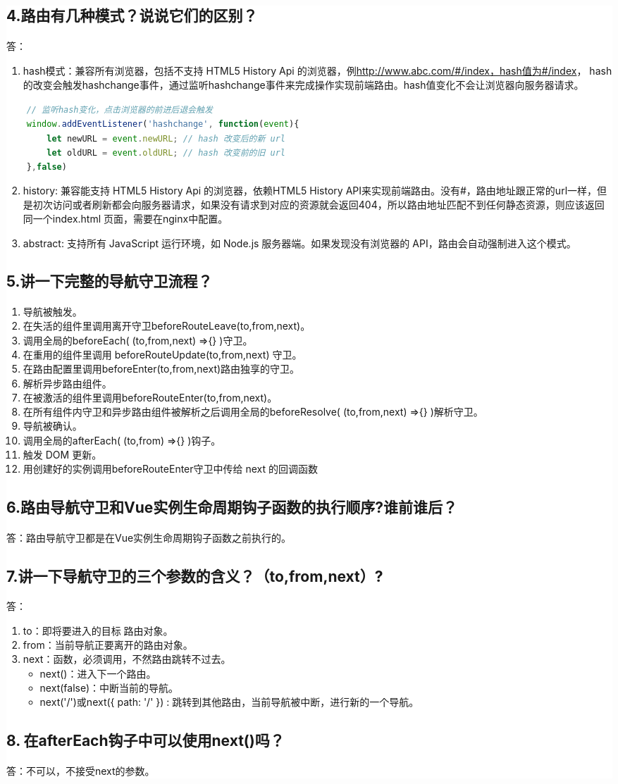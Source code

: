 ## 4.路由有几种模式？说说它们的区别？
答：

1. hash模式：兼容所有浏览器，包括不支持 HTML5 History Api 的浏览器，例<http://www.abc.com/#/index，hash值为#/index>， hash的改变会触发hashchange事件，通过监听hashchange事件来完成操作实现前端路由。hash值变化不会让浏览器向服务器请求。

```javascript
    // 监听hash变化，点击浏览器的前进后退会触发
    window.addEventListener('hashchange', function(event){ 
        let newURL = event.newURL; // hash 改变后的新 url
        let oldURL = event.oldURL; // hash 改变前的旧 url
    },false)
```

2. history: 兼容能支持 HTML5 History Api 的浏览器，依赖HTML5 History API来实现前端路由。没有#，路由地址跟正常的url一样，但是初次访问或者刷新都会向服务器请求，如果没有请求到对应的资源就会返回404，所以路由地址匹配不到任何静态资源，则应该返回同一个index.html 页面，需要在nginx中配置。

3. abstract: 支持所有 JavaScript 运行环境，如 Node.js 服务器端。如果发现没有浏览器的 API，路由会自动强制进入这个模式。

## 5.讲一下完整的导航守卫流程？

1. 导航被触发。
2. 在失活的组件里调用离开守卫beforeRouteLeave(to,from,next)。
3. 调用全局的beforeEach( (to,from,next) =>{} )守卫。
4. 在重用的组件里调用 beforeRouteUpdate(to,from,next) 守卫。
5. 在路由配置里调用beforeEnter(to,from,next)路由独享的守卫。
6. 解析异步路由组件。
7. 在被激活的组件里调用beforeRouteEnter(to,from,next)。
8. 在所有组件内守卫和异步路由组件被解析之后调用全局的beforeResolve( (to,from,next) =>{} )解析守卫。
9. 导航被确认。
10. 调用全局的afterEach( (to,from) =>{} )钩子。
11. 触发 DOM 更新。
12. 用创建好的实例调用beforeRouteEnter守卫中传给 next 的回调函数

## 6.路由导航守卫和Vue实例生命周期钩子函数的执行顺序?谁前谁后？

答：路由导航守卫都是在Vue实例生命周期钩子函数之前执行的。

## 7.讲一下导航守卫的三个参数的含义？（to,from,next）?

答：
1. to：即将要进入的目标 路由对象。
2. from：当前导航正要离开的路由对象。
3. next：函数，必须调用，不然路由跳转不过去。
    + next()：进入下一个路由。
    + next(false)：中断当前的导航。
    + next('/')或next({ path: '/' }) : 跳转到其他路由，当前导航被中断，进行新的一个导航。

## 8. 在afterEach钩子中可以使用next()吗？
答：不可以，不接受next的参数。
